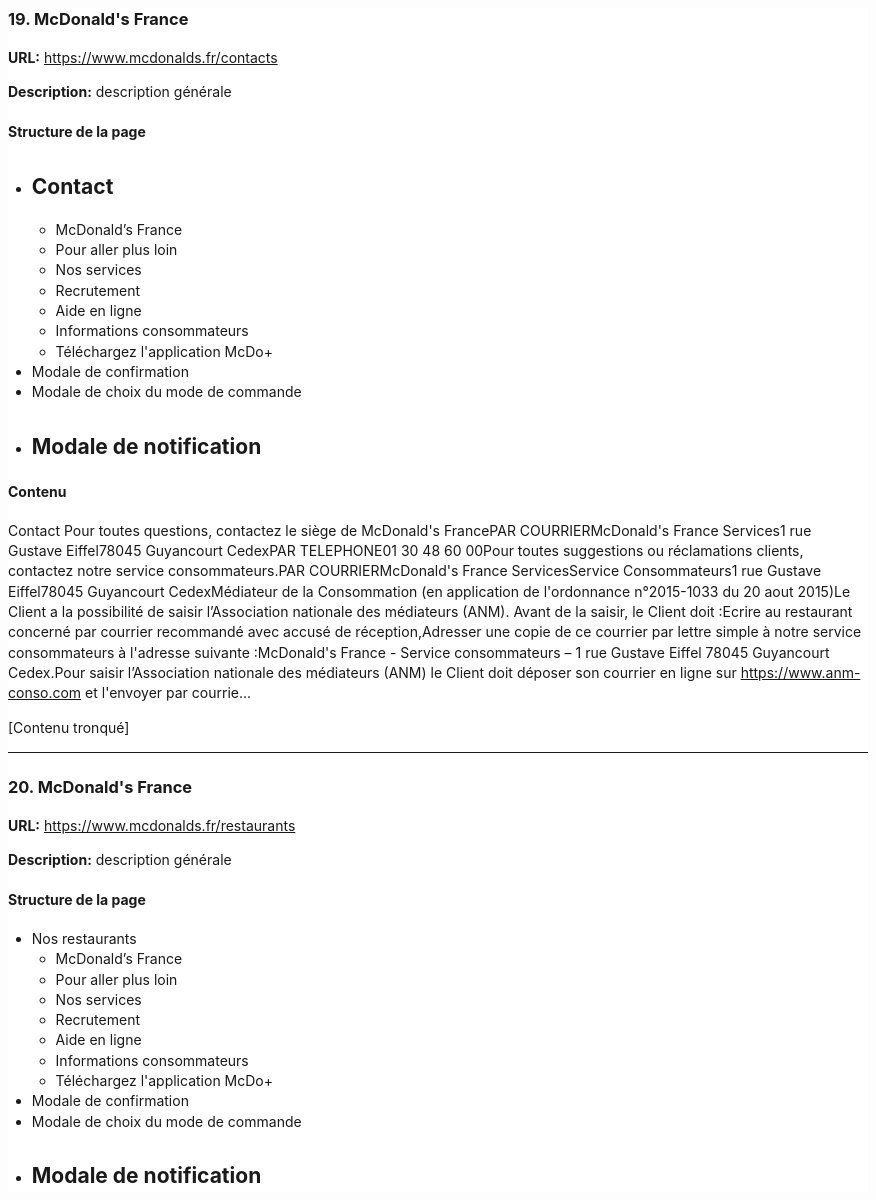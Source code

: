 ### 19. McDonald's France

**URL:** https://www.mcdonalds.fr/contacts

**Description:** description générale

#### Structure de la page

- Contact
  - 
  - McDonald’s France
  - Pour aller plus loin
  - Nos services
  - Recrutement
  - Aide en ligne
  - Informations consommateurs
  - Téléchargez l'application McDo+
- Modale de confirmation
- Modale de choix du mode de commande
- Modale de notification
    - 

#### Contenu

Contact Pour toutes questions, contactez le siège de McDonald's FrancePAR COURRIERMcDonald's France Services1 rue Gustave Eiffel78045 Guyancourt CedexPAR TELEPHONE01 30 48 60 00Pour toutes suggestions ou réclamations clients, contactez notre service consommateurs.PAR COURRIERMcDonald's France ServicesService Consommateurs1 rue Gustave Eiffel78045 Guyancourt CedexMédiateur de la Consommation (en application de l'ordonnance n°2015-1033 du 20 aout 2015)Le Client a la possibilité de saisir l’Association nationale des médiateurs (ANM). Avant de la saisir, le Client doit :Ecrire au restaurant concerné par courrier recommandé avec accusé de réception,Adresser une copie de ce courrier par lettre simple à notre service consommateurs à l'adresse suivante :McDonald's France - Service consommateurs – 1 rue Gustave Eiffel 78045 Guyancourt Cedex.Pour saisir l’Association nationale des médiateurs (ANM) le Client doit déposer son courrier en ligne sur https://www.anm-conso.com et l'envoyer par courrie...

[Contenu tronqué]

---

### 20. McDonald's France

**URL:** https://www.mcdonalds.fr/restaurants

**Description:** description générale

#### Structure de la page

- Nos restaurants
  - McDonald’s France
  - Pour aller plus loin
  - Nos services
  - Recrutement
  - Aide en ligne
  - Informations consommateurs
  - Téléchargez l'application McDo+
- Modale de confirmation
- Modale de choix du mode de commande
- Modale de notification
    - 
